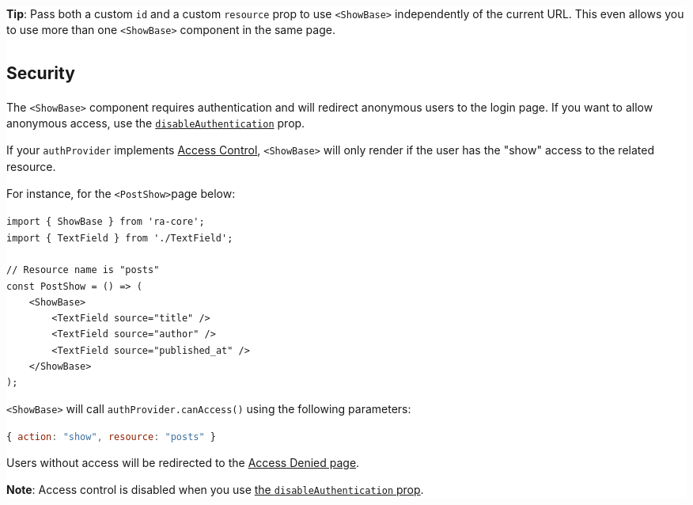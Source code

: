 **Tip**: Pass both a custom `id` and a custom `resource` prop to use `<ShowBase>` independently of the current URL. This even allows you to use more than one `<ShowBase>` component in the same page.

## Security

The `<ShowBase>` component requires authentication and will redirect anonymous users to the login page. If you want to allow anonymous access, use the [`disableAuthentication`](#disableauthentication) prop.

If your `authProvider` implements [Access Control](../security/Permissions.md#access-control), `<ShowBase>`  will only render if the user has the "show" access to the related resource.

For instance, for the `<PostShow>`page below:

```tsx
import { ShowBase } from 'ra-core';
import { TextField } from './TextField';

// Resource name is "posts"
const PostShow = () => (
    <ShowBase>
        <TextField source="title" />
        <TextField source="author" />
        <TextField source="published_at" />
    </ShowBase>
);
```

`<ShowBase>` will call `authProvider.canAccess()` using the following parameters:

```jsx
{ action: "show", resource: "posts" }
```

Users without access will be redirected to the [Access Denied page](../app-configuration/CoreAdminUI.md#accessdenied).

**Note**: Access control is disabled when you use [the `disableAuthentication` prop](#disableauthentication).
